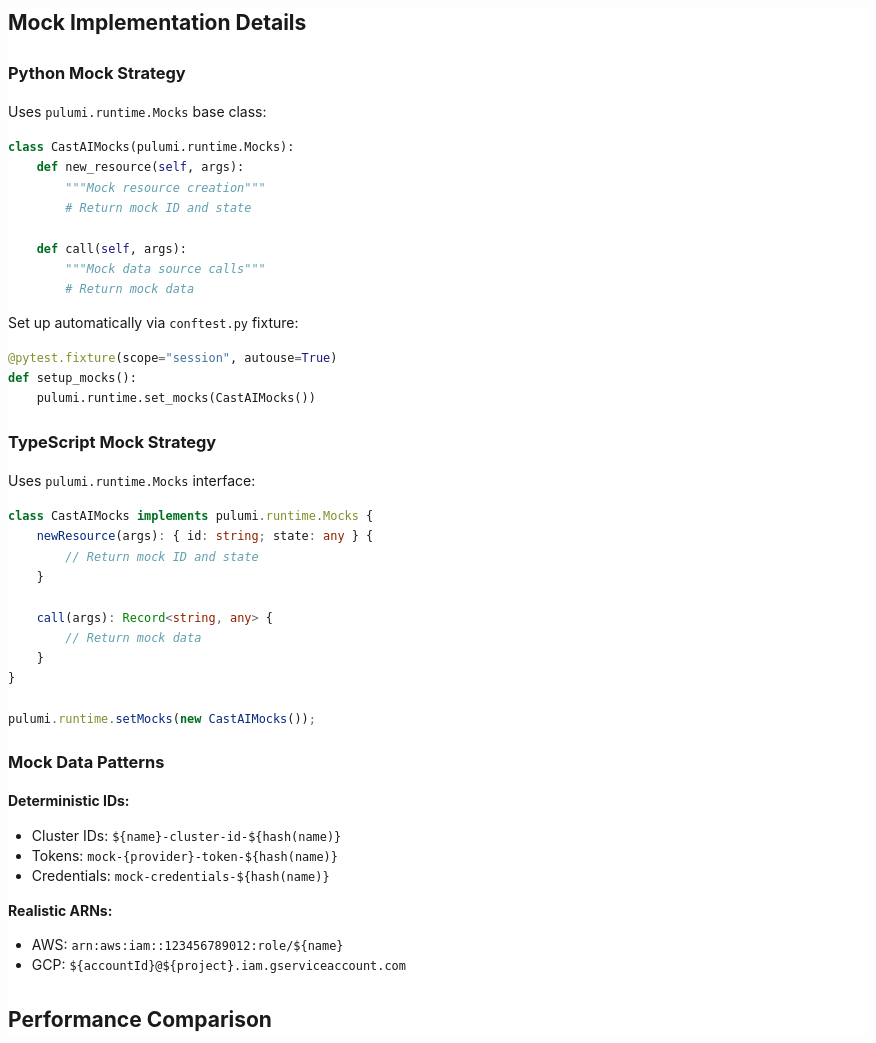 ## Mock Implementation Details

### Python Mock Strategy

Uses `pulumi.runtime.Mocks` base class:

```python
class CastAIMocks(pulumi.runtime.Mocks):
    def new_resource(self, args):
        """Mock resource creation"""
        # Return mock ID and state

    def call(self, args):
        """Mock data source calls"""
        # Return mock data
```

Set up automatically via `conftest.py` fixture:
```python
@pytest.fixture(scope="session", autouse=True)
def setup_mocks():
    pulumi.runtime.set_mocks(CastAIMocks())
```

### TypeScript Mock Strategy

Uses `pulumi.runtime.Mocks` interface:

```typescript
class CastAIMocks implements pulumi.runtime.Mocks {
    newResource(args): { id: string; state: any } {
        // Return mock ID and state
    }

    call(args): Record<string, any> {
        // Return mock data
    }
}

pulumi.runtime.setMocks(new CastAIMocks());
```

### Mock Data Patterns

**Deterministic IDs:**
- Cluster IDs: `${name}-cluster-id-${hash(name)}`
- Tokens: `mock-{provider}-token-${hash(name)}`
- Credentials: `mock-credentials-${hash(name)}`

**Realistic ARNs:**
- AWS: `arn:aws:iam::123456789012:role/${name}`
- GCP: `${accountId}@${project}.iam.gserviceaccount.com`

## Performance Comparison
